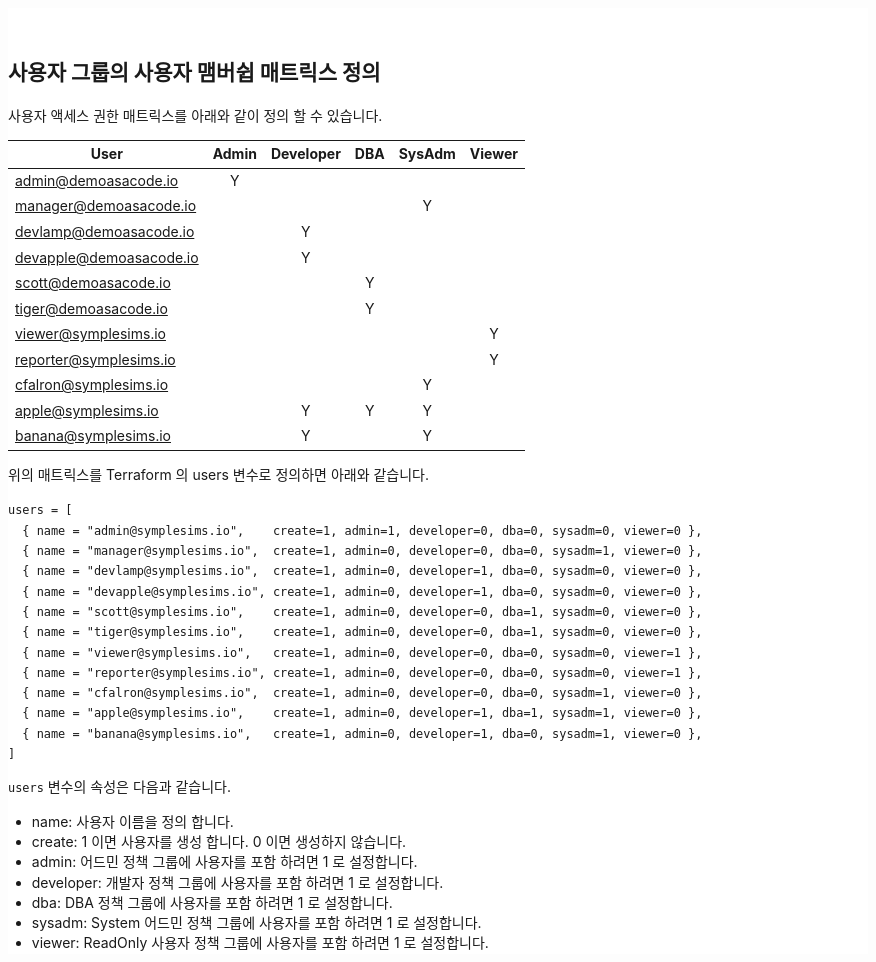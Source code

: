 </tbody>
</table>


<br>


## 사용자 그룹의 사용자 맴버쉽 매트릭스 정의 

사용자 액세스 권한 매트릭스를 아래와 같이 정의 할 수 있습니다.


| User                    | Admin | Developer | DBA | SysAdm | Viewer | 
|-------------------------|:-----:|:---------:|:---:|:------:|:------:|
| admin@demoasacode.io    |   Y   |           |     |        |        |
| manager@demoasacode.io  |       |           |     |   Y    |        |
| devlamp@demoasacode.io  |       |     Y     |     |        |        |
| devapple@demoasacode.io |       |     Y     |     |        |        |
| scott@demoasacode.io    |       |           |  Y  |        |        |
| tiger@demoasacode.io    |       |           |  Y  |        |        |
| viewer@symplesims.io    |       |           |     |        |   Y    |    
| reporter@symplesims.io  |       |           |     |        |   Y    |
| cfalron@symplesims.io   |       |           |     |   Y    |        |
| apple@symplesims.io     |       |     Y     |  Y  |   Y    |        |
| banana@symplesims.io    |       |     Y     |     |   Y    |        |


위의 매트릭스를 Terraform 의 users 변수로 정의하면 아래와 같습니다. 

```
users = [
  { name = "admin@symplesims.io",    create=1, admin=1, developer=0, dba=0, sysadm=0, viewer=0 },
  { name = "manager@symplesims.io",  create=1, admin=0, developer=0, dba=0, sysadm=1, viewer=0 },
  { name = "devlamp@symplesims.io",  create=1, admin=0, developer=1, dba=0, sysadm=0, viewer=0 },
  { name = "devapple@symplesims.io", create=1, admin=0, developer=1, dba=0, sysadm=0, viewer=0 },
  { name = "scott@symplesims.io",    create=1, admin=0, developer=0, dba=1, sysadm=0, viewer=0 },
  { name = "tiger@symplesims.io",    create=1, admin=0, developer=0, dba=1, sysadm=0, viewer=0 },
  { name = "viewer@symplesims.io",   create=1, admin=0, developer=0, dba=0, sysadm=0, viewer=1 },
  { name = "reporter@symplesims.io", create=1, admin=0, developer=0, dba=0, sysadm=0, viewer=1 },
  { name = "cfalron@symplesims.io",  create=1, admin=0, developer=0, dba=0, sysadm=1, viewer=0 },
  { name = "apple@symplesims.io",    create=1, admin=0, developer=1, dba=1, sysadm=1, viewer=0 },
  { name = "banana@symplesims.io",   create=1, admin=0, developer=1, dba=0, sysadm=1, viewer=0 },
]
```

`users` 변수의 속성은 다음과 같습니다.
- name: 사용자 이름을 정의 합니다.
- create: 1 이면 사용자를 생성 합니다. 0 이면 생성하지 않습니다.
- admin: 어드민 정책 그룹에 사용자를 포함 하려면 1 로 설정합니다.
- developer: 개발자 정책 그룹에 사용자를 포함 하려면 1 로 설정합니다.
- dba: DBA 정책 그룹에 사용자를 포함 하려면 1 로 설정합니다.
- sysadm: System 어드민 정책 그룹에 사용자를 포함 하려면 1 로 설정합니다.
- viewer: ReadOnly 사용자 정책 그룹에 사용자를 포함 하려면 1 로 설정합니다.
